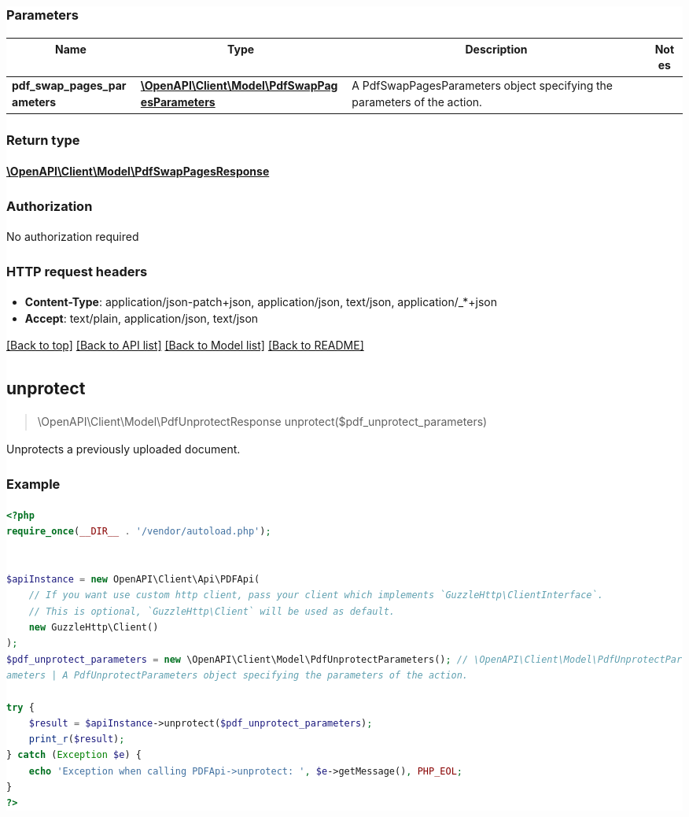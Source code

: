 ### Parameters


Name | Type | Description  | Notes
------------- | ------------- | ------------- | -------------
 **pdf_swap_pages_parameters** | [**\OpenAPI\Client\Model\PdfSwapPagesParameters**](../Model/PdfSwapPagesParameters.md)| A PdfSwapPagesParameters object specifying the parameters of the action. |

### Return type

[**\OpenAPI\Client\Model\PdfSwapPagesResponse**](../Model/PdfSwapPagesResponse.md)

### Authorization

No authorization required

### HTTP request headers

- **Content-Type**: application/json-patch+json, application/json, text/json, application/_*+json
- **Accept**: text/plain, application/json, text/json

[[Back to top]](#) [[Back to API list]](../../README.md#documentation-for-api-endpoints)
[[Back to Model list]](../../README.md#documentation-for-models)
[[Back to README]](../../README.md)


## unprotect

> \OpenAPI\Client\Model\PdfUnprotectResponse unprotect($pdf_unprotect_parameters)

Unprotects a previously uploaded document.

### Example

```php
<?php
require_once(__DIR__ . '/vendor/autoload.php');


$apiInstance = new OpenAPI\Client\Api\PDFApi(
    // If you want use custom http client, pass your client which implements `GuzzleHttp\ClientInterface`.
    // This is optional, `GuzzleHttp\Client` will be used as default.
    new GuzzleHttp\Client()
);
$pdf_unprotect_parameters = new \OpenAPI\Client\Model\PdfUnprotectParameters(); // \OpenAPI\Client\Model\PdfUnprotectParameters | A PdfUnprotectParameters object specifying the parameters of the action.

try {
    $result = $apiInstance->unprotect($pdf_unprotect_parameters);
    print_r($result);
} catch (Exception $e) {
    echo 'Exception when calling PDFApi->unprotect: ', $e->getMessage(), PHP_EOL;
}
?>
```
